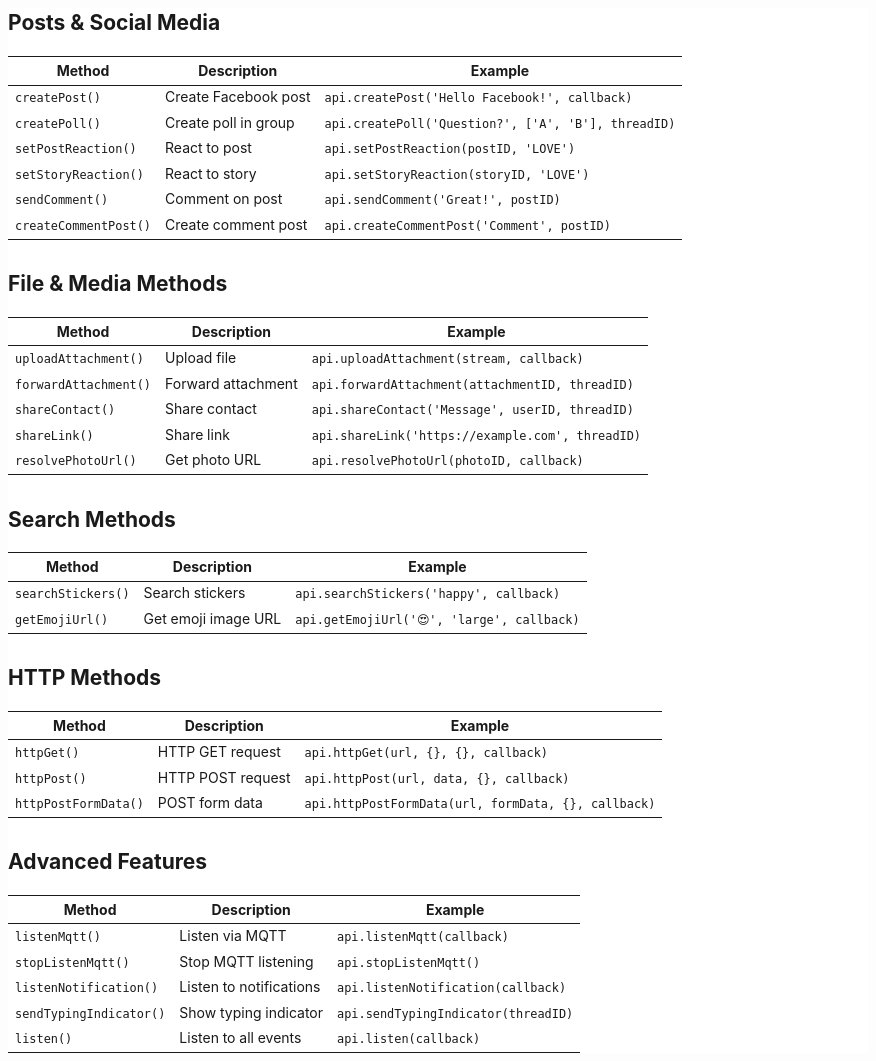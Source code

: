 ## Posts & Social Media
| Method | Description | Example |
|--------|-------------|---------|
| `createPost()` | Create Facebook post | `api.createPost('Hello Facebook!', callback)` |
| `createPoll()` | Create poll in group | `api.createPoll('Question?', ['A', 'B'], threadID)` |
| `setPostReaction()` | React to post | `api.setPostReaction(postID, 'LOVE')` |
| `setStoryReaction()` | React to story | `api.setStoryReaction(storyID, 'LOVE')` |
| `sendComment()` | Comment on post | `api.sendComment('Great!', postID)` |
| `createCommentPost()` | Create comment post | `api.createCommentPost('Comment', postID)` |

## File & Media Methods
| Method | Description | Example |
|--------|-------------|---------|
| `uploadAttachment()` | Upload file | `api.uploadAttachment(stream, callback)` |
| `forwardAttachment()` | Forward attachment | `api.forwardAttachment(attachmentID, threadID)` |
| `shareContact()` | Share contact | `api.shareContact('Message', userID, threadID)` |
| `shareLink()` | Share link | `api.shareLink('https://example.com', threadID)` |
| `resolvePhotoUrl()` | Get photo URL | `api.resolvePhotoUrl(photoID, callback)` |

## Search Methods
| Method | Description | Example |
|--------|-------------|---------|
| `searchStickers()` | Search stickers | `api.searchStickers('happy', callback)` |
| `getEmojiUrl()` | Get emoji image URL | `api.getEmojiUrl('😍', 'large', callback)` |

## HTTP Methods
| Method | Description | Example |
|--------|-------------|---------|
| `httpGet()` | HTTP GET request | `api.httpGet(url, {}, {}, callback)` |
| `httpPost()` | HTTP POST request | `api.httpPost(url, data, {}, callback)` |
| `httpPostFormData()` | POST form data | `api.httpPostFormData(url, formData, {}, callback)` |

## Advanced Features
| Method | Description | Example |
|--------|-------------|---------|
| `listenMqtt()` | Listen via MQTT | `api.listenMqtt(callback)` |
| `stopListenMqtt()` | Stop MQTT listening | `api.stopListenMqtt()` |
| `listenNotification()` | Listen to notifications | `api.listenNotification(callback)` |
| `sendTypingIndicator()` | Show typing indicator | `api.sendTypingIndicator(threadID)` |
| `listen()` | Listen to all events | `api.listen(callback)` |
